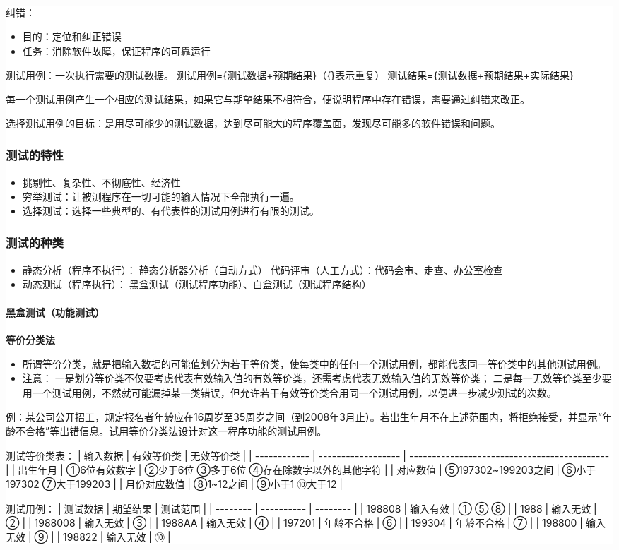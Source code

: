 纠错：

 - 目的：定位和纠正错误
 - 任务：消除软件故障，保证程序的可靠运行

测试用例：一次执行需要的测试数据。
测试用例={测试数据+预期结果}（{}表示重复）
测试结果={测试数据+预期结果+实际结果}

每一个测试用例产生一个相应的测试结果，如果它与期望结果不相符合，便说明程序中存在错误，需要通过纠错来改正。

选择测试用例的目标：是用尽可能少的测试数据，达到尽可能大的程序覆盖面，发现尽可能多的软件错误和问题。
### 测试的特性

 - 挑剔性、复杂性、不彻底性、经济性
 - 穷举测试：让被测程序在一切可能的输入情况下全部执行一遍。
 - 选择测试：选择一些典型的、有代表性的测试用例进行有限的测试。
### 测试的种类
 - 静态分析（程序不执行）： 
静态分析器分析（自动方式） 代码评审（人工方式）：代码会审、走查、办公室检查
 - 动态测试（程序执行）：
黑盒测试（测试程序功能）、白盒测试（测试程序结构）
#### 黑盒测试（功能测试）
**等价分类法**

 - 所谓等价分类，就是把输入数据的可能值划分为若干等价类，使每类中的任何一个测试用例，都能代表同一等价类中的其他测试用例。
 - 注意： 
   一是划分等价类不仅要考虑代表有效输入值的有效等价类，还需考虑代表无效输入值的无效等价类；
   二是每一无效等价类至少要用一个测试用例，不然就可能漏掉某一类错误，但允许若干有效等价类合用同一个测试用例，以便进一步减少测试的次数。

例：某公司公开招工，规定报名者年龄应在16周岁至35周岁之间（到2008年3月止）。若出生年月不在上述范围内，将拒绝接受，并显示“年龄不合格”等出错信息。试用等价分类法设计对这一程序功能的测试用例。

测试等价类表：
| 输入数据     | 有效等价类         | 无效等价类                                   |
| ------------ | ------------------ | -------------------------------------------- |
| 出生年月     | ①6位有效数字       | ②少于6位  ③多于6位 ④存在除数字以外的其他字符 |
| 对应数值     | ⑤197302~199203之间 | ⑥小于197302 ⑦大于199203                      |
| 月份对应数值 | ⑧1~12之间          | ⑨小于1 ⑩大于12                               |

测试用例：
| 测试数据 | 期望结果   | 测试范围 |
| -------- | ---------- | -------- |
| 198808   | 输入有效   | ① ⑤ ⑧    |
| 1988     | 输入无效   | ②        |
| 1988008  | 输入无效   | ③        |
| 1988AA   | 输入无效   | ④        |
| 197201   | 年龄不合格 | ⑥        |
| 199304   | 年龄不合格 | ⑦        |
| 198800   | 输入无效   | ⑨        |
| 198822   | 输入无效   | ⑩        |

